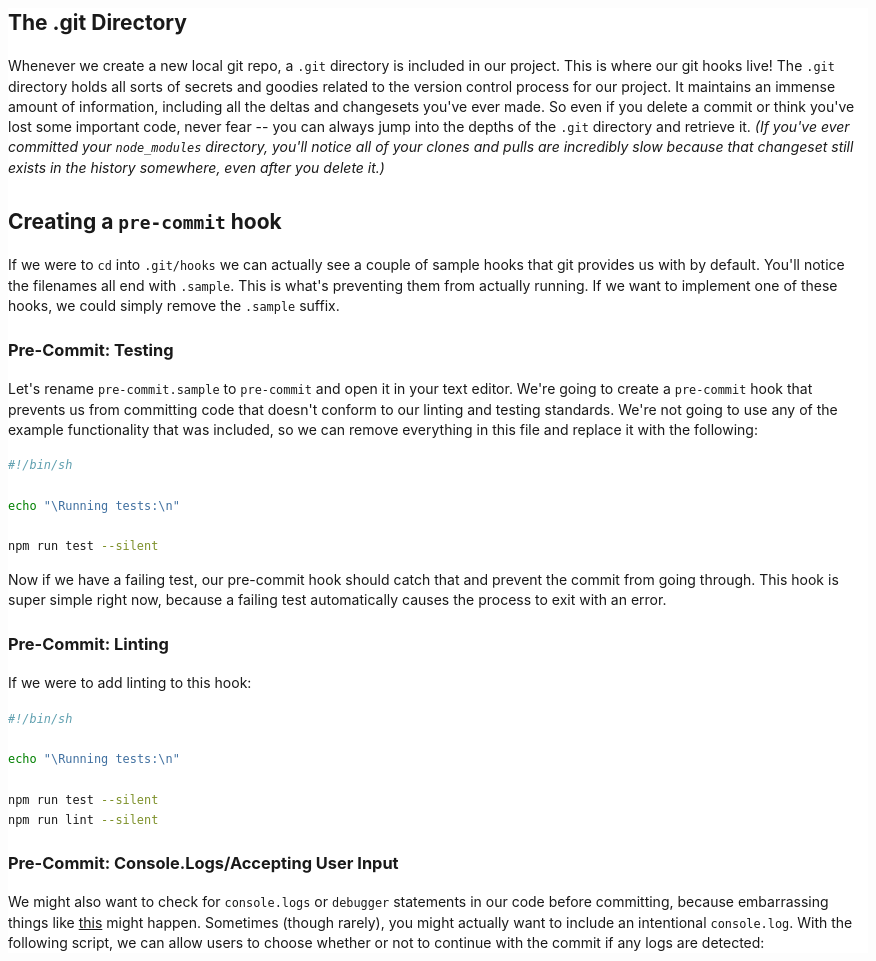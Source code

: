 
## The .git Directory
Whenever we create a new local git repo, a `.git` directory is included in our project. This is where our git hooks live! The `.git` directory holds all sorts of secrets and goodies related to the version control process for our project. It maintains an immense amount of information, including all the deltas and changesets you've ever made. So even if you delete a commit or think you've lost some important code, never fear -- you can always jump into the depths of the `.git` directory and retrieve it. *(If you've ever committed your `node_modules` directory, you'll notice all of your clones and pulls are incredibly slow because that changeset still exists in the history somewhere, even after you delete it.)*


## Creating a `pre-commit` hook
If we were to `cd` into `.git/hooks` we can actually see a couple of sample hooks that git provides us with by default. You'll notice the filenames all end with `.sample`. This is what's preventing them from actually running. If we want to implement one of these hooks, we could simply remove the `.sample` suffix. 

### Pre-Commit: Testing
Let's rename `pre-commit.sample` to `pre-commit` and open it in your text editor. We're going to create a `pre-commit` hook that prevents us from committing code that doesn't conform to our linting and testing standards. We're not going to use any of the example functionality that was included, so we can remove everything in this file and replace it with the following:

```bash
#!/bin/sh

echo "\Running tests:\n"

npm run test --silent
```

Now if we have a failing test, our pre-commit hook should catch that and prevent the commit from going through. This hook is super simple right now, because a failing test automatically causes the process to exit with an error.

### Pre-Commit: Linting

If we were to add linting to this hook:

```bash
#!/bin/sh

echo "\Running tests:\n"

npm run test --silent
npm run lint --silent
```

### Pre-Commit: Console.Logs/Accepting User Input

We might also want to check for `console.logs` or `debugger` statements in our code before committing, because embarrassing things like <a href="https://twitter.com/CLINT/status/493173618105274369">this</a> might happen. Sometimes (though rarely), you might actually want to include an intentional `console.log`. With the following script, we can allow users to choose whether or not to continue with the commit if any logs are detected:
